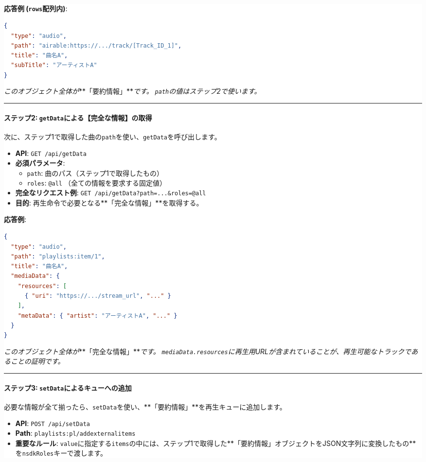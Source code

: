 **応答例 (`rows`配列内)**:

```json
{
  "type": "audio",
  "path": "airable:https://.../track/[Track_ID_1]",
  "title": "曲名A",
  "subTitle": "アーティストA"
}
```

*このオブジェクト全体が*\*\*「要約情報」\*\**です。*
*`path`の値はステップ2で使います。*

-----

#### **ステップ2: `getData`による【完全な情報】の取得**

次に、ステップ1で取得した曲の`path`を使い、`getData`を呼び出します。

  * **API**: `GET /api/getData`
  * **必須パラメータ**:
      * `path`: 曲のパス（ステップ1で取得したもの）
      * `roles`: `@all` （全ての情報を要求する固定値）
  * **完全なリクエスト例**: `GET /api/getData?path=...&roles=@all`
  * **目的**: 再生命令で必要となる\*\*「完全な情報」\*\*を取得する。

**応答例**:

```json
{
  "type": "audio",
  "path": "playlists:item/1",
  "title": "曲名A",
  "mediaData": {
    "resources": [
      { "uri": "https://.../stream_url", "..." }
    ],
    "metaData": { "artist": "アーティストA", "..." }
  }
}
```

*このオブジェクト全体が*\*\*「完全な情報」\*\**です。*
*`mediaData.resources`に再生用URLが含まれていることが、再生可能なトラックであることの証明です。*

-----

#### **ステップ3: `setData`によるキューへの追加**

必要な情報が全て揃ったら、`setData`を使い、\*\*「要約情報」\*\*を再生キューに追加します。

  * **API**: `POST /api/setData`
  * **Path**: `playlists:pl/addexternalitems`
  * **重要なルール**: `value`に指定する`items`の中には、ステップ1で取得した\*\*「要約情報」オブジェクトをJSON文字列に変換したもの\*\*を`nsdkRoles`キーで渡します。
